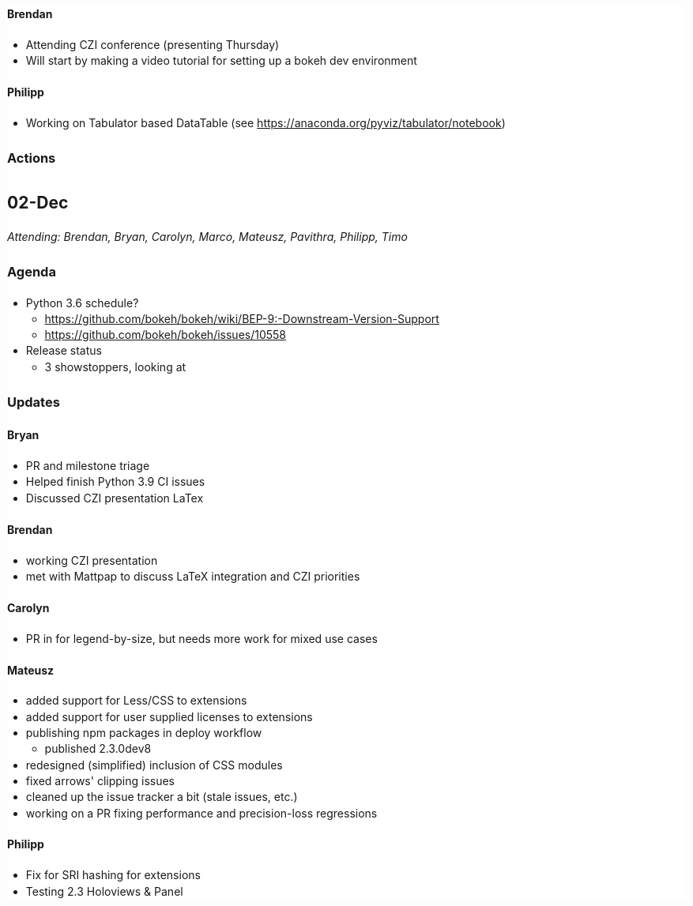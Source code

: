 #### Brendan

- Attending CZI conference (presenting Thursday)
- Will start by making a video tutorial for setting up a bokeh dev environment

#### Philipp

- Working on Tabulator based DataTable (see https://anaconda.org/pyviz/tabulator/notebook)

### Actions

## 02-Dec

*Attending: Brendan, Bryan, Carolyn, Marco, Mateusz, Pavithra, Philipp, Timo*

### Agenda

- Python 3.6 schedule?
    - https://github.com/bokeh/bokeh/wiki/BEP-9:-Downstream-Version-Support
    - https://github.com/bokeh/bokeh/issues/10558
- Release status
    - 3 showstoppers, looking at 

### Updates

#### Bryan

- PR and milestone triage
- Helped finish Python 3.9 CI issues
- Discussed CZI presentation LaTex 

#### Brendan 

- working CZI presentation
- met with Mattpap to discuss LaTeX integration and CZI priorities

#### Carolyn

- PR in for legend-by-size, but needs more work for mixed use cases

#### Mateusz

- added support for Less/CSS to extensions
- added support for user supplied licenses to extensions
- publishing npm packages in deploy workflow
    - published 2.3.0dev8
- redesigned (simplified) inclusion of CSS modules
- fixed arrows' clipping issues
- cleaned up the issue tracker a bit (stale issues, etc.)
- working on a PR fixing performance and precision-loss regressions

#### Philipp

- Fix for SRI hashing for extensions
- Testing 2.3 Holoviews & Panel
